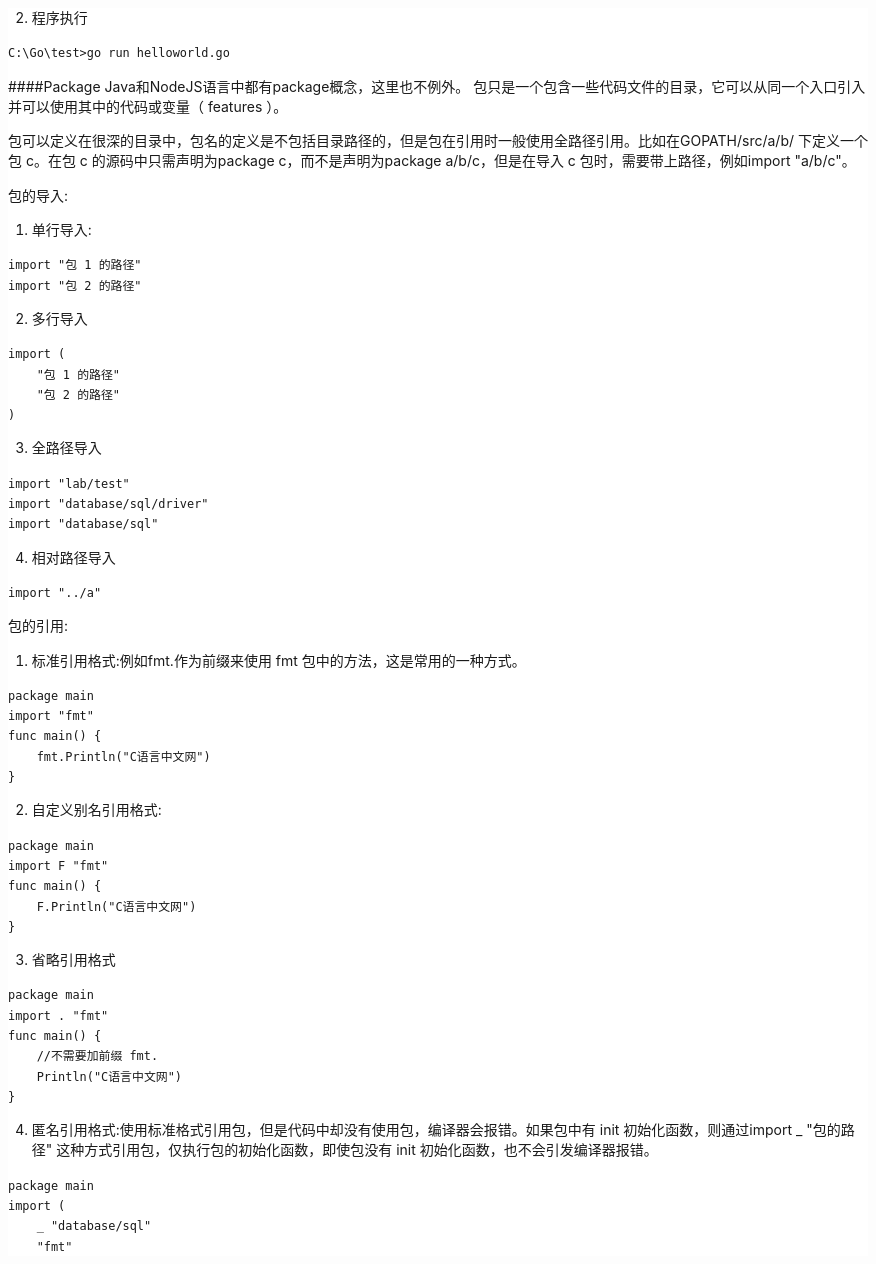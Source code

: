 2. 程序执行
```
C:\Go\test>go run helloworld.go
```
####Package
Java和NodeJS语言中都有package概念，这里也不例外。
包只是一个包含一些代码文件的目录，它可以从同一个入口引入并可以使用其中的代码或变量（ features ）。

包可以定义在很深的目录中，包名的定义是不包括目录路径的，但是包在引用时一般使用全路径引用。比如在GOPATH/src/a/b/ 下定义一个包 c。在包 c 的源码中只需声明为package c，而不是声明为package a/b/c，但是在导入 c 包时，需要带上路径，例如import "a/b/c"。

包的导入:
1. 单行导入:
```
import "包 1 的路径"
import "包 2 的路径"
```
2. 多行导入
```
import (
    "包 1 的路径"
    "包 2 的路径"
)
```
3. 全路径导入
```
import "lab/test"
import "database/sql/driver"
import "database/sql"
```
4. 相对路径导入
```
import "../a"
```


包的引用:
1. 标准引用格式:例如fmt.作为前缀来使用 fmt 包中的方法，这是常用的一种方式。
```
package main
import "fmt"
func main() {
    fmt.Println("C语言中文网")
}
```
2. 自定义别名引用格式:
```
package main
import F "fmt"
func main() {
    F.Println("C语言中文网")
}
```
3. 省略引用格式
```
package main
import . "fmt"
func main() {
    //不需要加前缀 fmt.
    Println("C语言中文网")
}
```
4. 匿名引用格式:使用标准格式引用包，但是代码中却没有使用包，编译器会报错。如果包中有 init 初始化函数，则通过import _ "包的路径" 这种方式引用包，仅执行包的初始化函数，即使包没有 init 初始化函数，也不会引发编译器报错。
```
package main
import (
    _ "database/sql"
    "fmt"
```